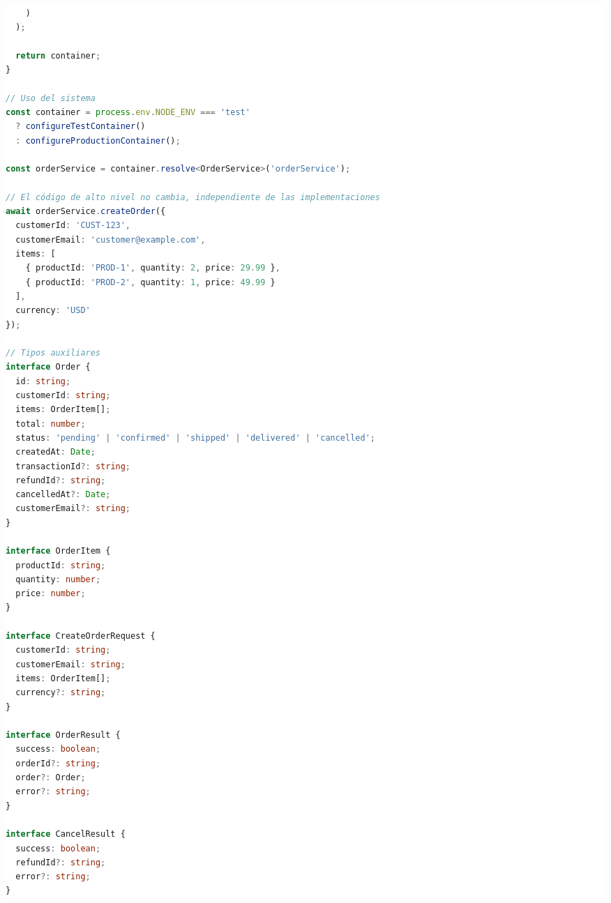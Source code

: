 ```typescript
    )
  );
  
  return container;
}

// Uso del sistema
const container = process.env.NODE_ENV === 'test' 
  ? configureTestContainer() 
  : configureProductionContainer();

const orderService = container.resolve<OrderService>('orderService');

// El código de alto nivel no cambia, independiente de las implementaciones
await orderService.createOrder({
  customerId: 'CUST-123',
  customerEmail: 'customer@example.com',
  items: [
    { productId: 'PROD-1', quantity: 2, price: 29.99 },
    { productId: 'PROD-2', quantity: 1, price: 49.99 }
  ],
  currency: 'USD'
});

// Tipos auxiliares
interface Order {
  id: string;
  customerId: string;
  items: OrderItem[];
  total: number;
  status: 'pending' | 'confirmed' | 'shipped' | 'delivered' | 'cancelled';
  createdAt: Date;
  transactionId?: string;
  refundId?: string;
  cancelledAt?: Date;
  customerEmail?: string;
}

interface OrderItem {
  productId: string;
  quantity: number;
  price: number;
}

interface CreateOrderRequest {
  customerId: string;
  customerEmail: string;
  items: OrderItem[];
  currency?: string;
}

interface OrderResult {
  success: boolean;
  orderId?: string;
  order?: Order;
  error?: string;
}

interface CancelResult {
  success: boolean;
  refundId?: string;
  error?: string;
}
```